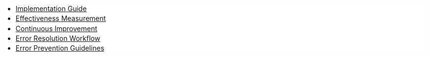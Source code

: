 - [Implementation Guide](./implementation_guide.md)
- [Effectiveness Measurement](./effectiveness_measurement.md)
- [Continuous Improvement](./continuous_improvement.md)
- [Error Resolution Workflow](../documentation/error_resolution_workflow.md)
- [Error Prevention Guidelines](../documentation/error_prevention_guidelines.md)

